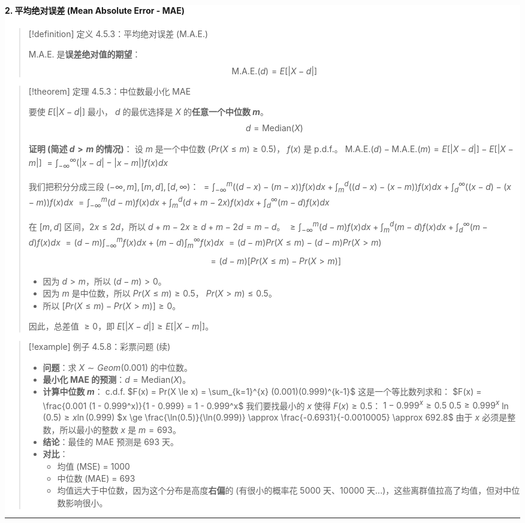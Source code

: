 #### 2. 平均绝对误差 (Mean Absolute Error - MAE)

> [!definition] 定义 4.5.3：平均绝对误差 (M.A.E.)
>
> M.A.E. 是**误差绝对值的期望**：
> $$
> \text{M.A.E.}(d) = E[ |X - d| ]
> $$

> [!theorem] 定理 4.5.3：中位数最小化 MAE
>
> 要使 $E[ |X - d| ]$ 最小， $d$ 的最优选择是 $X$ 的**任意一个中位数 $m$**。
> $$
> d = \text{Median}(X)
> $$
>
> **证明 (简述 $d > m$ 的情况)**：
> 设 $m$ 是一个中位数 ($Pr(X \le m) \ge 0.5$)， $f(x)$ 是 p.d.f.。
> $\text{M.A.E.}(d) - \text{M.A.E.}(m) = E[|X-d|] - E[|X-m|]$
> $= \int_{-\infty}^{\infty} (|x-d| - |x-m|) f(x) dx$
>
> 我们把积分分成三段 $(-\infty, m], [m, d], [d, \infty)$：
> $= \int_{-\infty}^{m} ((d-x) - (m-x)) f(x) dx + \int_{m}^{d} ((d-x) - (x-m)) f(x) dx + \int_{d}^{\infty} ((x-d) - (x-m)) f(x) dx$
> $= \int_{-\infty}^{m} (d-m) f(x) dx + \int_{m}^{d} (d+m-2x) f(x) dx + \int_{d}^{\infty} (m-d) f(x) dx$
>
> 在 $[m, d]$ 区间，$2x \le 2d$，所以 $d+m-2x \ge d+m-2d = m-d$。
> $\ge \int_{-\infty}^{m} (d-m) f(x) dx + \int_{m}^{d} (m-d) f(x) dx + \int_{d}^{\infty} (m-d) f(x) dx$
> $= (d-m) \int_{-\infty}^{m} f(x) dx + (m-d) \int_{m}^{\infty} f(x) dx$
> $= (d-m) Pr(X \le m) - (d-m) Pr(X > m)$
> $$
> = (d-m) [Pr(X \le m) - Pr(X > m)]
> $$
> * 因为 $d > m$，所以 $(d-m) > 0$。
> * 因为 $m$ 是中位数，所以 $Pr(X \le m) \ge 0.5$， $Pr(X > m) \le 0.5$。
> * 所以 $[Pr(X \le m) - Pr(X > m)] \ge 0$。
>
> 因此，总差值 $\ge 0$，即 $E[|X-d|] \ge E[|X-m|]$。

> [!example] 例子 4.5.8：彩票问题 (续)
>
> * **问题**：求 $X \sim Geom(0.001)$ 的中位数。
> * **最小化 MAE 的预测**：$d = \text{Median}(X)$。
> * **计算中位数 $m$**：
>     c.d.f. $F(x) = Pr(X \le x) = \sum_{k=1}^{x} (0.001)(0.999)^{k-1}$
>     这是一个等比数列求和： $F(x) = \frac{0.001 (1 - 0.999^x)}{1 - 0.999} = 1 - 0.999^x$
>     我们要找最小的 $x$ 使得 $F(x) \ge 0.5$：
>     $1 - 0.999^x \ge 0.5$
>     $0.5 \ge 0.999^x$
>     $\ln(0.5) \ge x \ln(0.999)$
>     $x \ge \frac{\ln(0.5)}{\ln(0.999)} \approx \frac{-0.6931}{-0.0010005} \approx 692.8$
>     由于 $x$ 必须是整数，所以最小的整数 $x$ 是 $m = 693$。
> * **结论**：最佳的 MAE 预测是 693 天。
> * **对比**：
>     * 均值 (MSE) = 1000
>     * 中位数 (MAE) = 693
>     * 均值远大于中位数，因为这个分布是高度**右偏**的 (有很小的概率花 5000 天、10000 天...)，这些离群值拉高了均值，但对中位数影响很小。

---